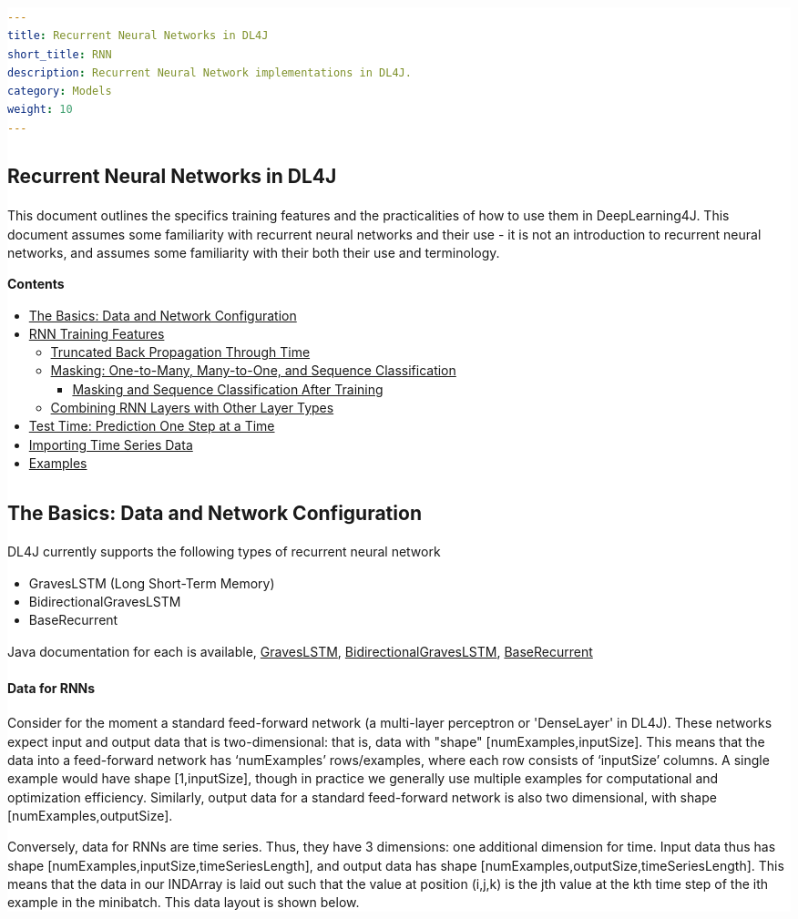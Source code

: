```yaml
---
title: Recurrent Neural Networks in DL4J
short_title: RNN
description: Recurrent Neural Network implementations in DL4J.
category: Models
weight: 10
---
```


## Recurrent Neural Networks in DL4J

This document outlines the specifics training features and the practicalities of how to use them in DeepLearning4J. This document assumes some familiarity with recurrent neural networks and their use - it is not an introduction to recurrent neural networks, and assumes some familiarity with their both their use and terminology.

**Contents**

* [The Basics: Data and Network Configuration](#basics)
* [RNN Training Features](#trainingfeatures)
  * [Truncated Back Propagation Through Time](#tbptt)
  * [Masking: One-to-Many, Many-to-One, and Sequence Classification](#masking)
    * [Masking and Sequence Classification After Training](#testtimemasking)
  * [Combining RNN Layers with Other Layer Types](#otherlayertypes)
* [Test Time: Prediction One Step at a Time](#rnntimestep)
* [Importing Time Series Data](#data)
* [Examples](#examples)

## <a name="basics">The Basics: Data and Network Configuration</a>
DL4J currently supports the following types of recurrent neural network
* GravesLSTM (Long Short-Term Memory)
* BidirectionalGravesLSTM 
* BaseRecurrent

Java documentation for each is available, [GravesLSTM](https://deeplearning4j.org/doc/org/deeplearning4j/nn/conf/layers/GravesLSTM.html), 
 [BidirectionalGravesLSTM](https://deeplearning4j.org/doc/org/deeplearning4j/nn/conf/layers/GravesBidirectionalLSTM.html),  [BaseRecurrent](https://deeplearning4j.org/doc/org/deeplearning4j/nn/conf/layers/BaseRecurrentLayer.html)

#### Data for RNNs
Consider for the moment a standard feed-forward network (a multi-layer perceptron or 'DenseLayer' in DL4J). These networks expect input and output data that is two-dimensional: that is, data with "shape" [numExamples,inputSize]. This means that the data into a feed-forward network has ‘numExamples’ rows/examples, where each row consists of ‘inputSize’ columns. A single example would have shape [1,inputSize], though in practice we generally use multiple examples for computational and optimization efficiency. Similarly, output data for a standard feed-forward network is also two dimensional, with shape [numExamples,outputSize].

Conversely, data for RNNs are time series. Thus, they have 3 dimensions: one additional dimension for time. Input data thus has shape [numExamples,inputSize,timeSeriesLength], and output data has shape [numExamples,outputSize,timeSeriesLength]. This means that the data in our INDArray is laid out such that the value at position (i,j,k) is the jth value at the kth time step of the ith example in the minibatch. This data layout is shown below.
